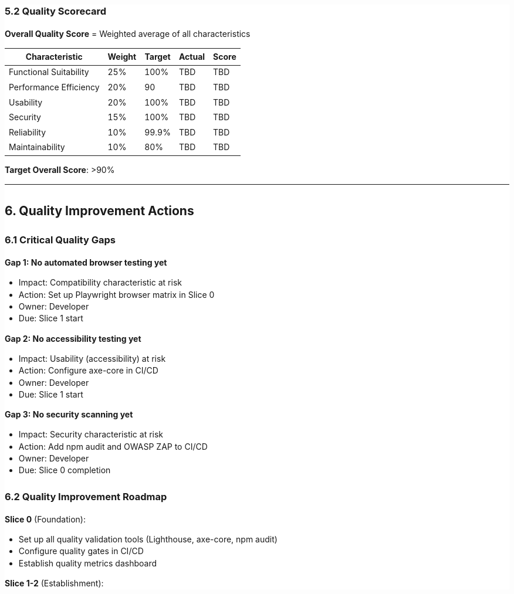 ### 5.2 Quality Scorecard

**Overall Quality Score** = Weighted average of all characteristics

| Characteristic         | Weight | Target | Actual | Score |
| ---------------------- | ------ | ------ | ------ | ----- |
| Functional Suitability | 25%    | 100%   | TBD    | TBD   |
| Performance Efficiency | 20%    | 90     | TBD    | TBD   |
| Usability              | 20%    | 100%   | TBD    | TBD   |
| Security               | 15%    | 100%   | TBD    | TBD   |
| Reliability            | 10%    | 99.9%  | TBD    | TBD   |
| Maintainability        | 10%    | 80%    | TBD    | TBD   |

**Target Overall Score**: >90%

---

## 6. Quality Improvement Actions

### 6.1 Critical Quality Gaps

**Gap 1: No automated browser testing yet**

- Impact: Compatibility characteristic at risk
- Action: Set up Playwright browser matrix in Slice 0
- Owner: Developer
- Due: Slice 1 start

**Gap 2: No accessibility testing yet**

- Impact: Usability (accessibility) at risk
- Action: Configure axe-core in CI/CD
- Owner: Developer
- Due: Slice 1 start

**Gap 3: No security scanning yet**

- Impact: Security characteristic at risk
- Action: Add npm audit and OWASP ZAP to CI/CD
- Owner: Developer
- Due: Slice 0 completion

### 6.2 Quality Improvement Roadmap

**Slice 0** (Foundation):

- Set up all quality validation tools (Lighthouse, axe-core, npm audit)
- Configure quality gates in CI/CD
- Establish quality metrics dashboard

**Slice 1-2** (Establishment):
